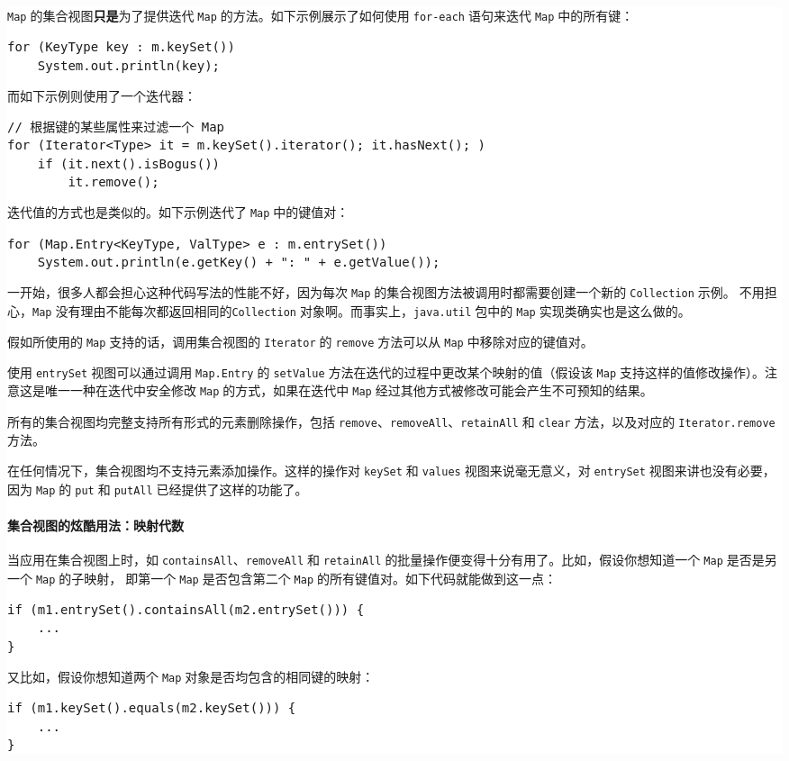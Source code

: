
`Map` 的集合视图**只是**为了提供迭代 `Map` 的方法。如下示例展示了如何使用 `for-each` 语句来迭代 `Map` 中的所有键：

<pre class="brush: java">
for (KeyType key : m.keySet())
    System.out.println(key);
</pre>


而如下示例则使用了一个迭代器：

<pre class="brush: java">
// 根据键的某些属性来过滤一个 Map
for (Iterator&lt;Type> it = m.keySet().iterator(); it.hasNext(); )
    if (it.next().isBogus())
        it.remove();
</pre>


迭代值的方式也是类似的。如下示例迭代了 `Map` 中的键值对：

<pre class="brush: java">
for (Map.Entry&lt;KeyType, ValType> e : m.entrySet())
    System.out.println(e.getKey() + ": " + e.getValue());
</pre>


一开始，很多人都会担心这种代码写法的性能不好，因为每次 `Map` 的集合视图方法被调用时都需要创建一个新的 `Collection` 示例。
不用担心，`Map` 没有理由不能每次都返回相同的`Collection` 对象啊。而事实上，`java.util` 包中的 `Map` 实现类确实也是这么做的。


假如所使用的 `Map` 支持的话，调用集合视图的 `Iterator` 的 `remove` 方法可以从 `Map` 中移除对应的键值对。


使用 `entrySet` 视图可以通过调用 `Map.Entry` 的 `setValue` 方法在迭代的过程中更改某个映射的值（假设该 `Map` 支持这样的值修改操作）。注意这是唯一一种在迭代中安全修改 `Map` 的方式，如果在迭代中 `Map` 经过其他方式被修改可能会产生不可预知的结果。


所有的集合视图均完整支持所有形式的元素删除操作，包括 `remove`、`removeAll`、`retainAll` 和 `clear` 方法，以及对应的 `Iterator.remove` 方法。


在任何情况下，集合视图均不支持元素添加操作。这样的操作对 `keySet` 和 `values` 视图来说毫无意义，对 `entrySet` 视图来讲也没有必要，因为 `Map` 的 `put` 和 `putAll` 已经提供了这样的功能了。

#### 集合视图的炫酷用法：映射代数


当应用在集合视图上时，如 `containsAll`、`removeAll` 和 `retainAll` 的批量操作便变得十分有用了。比如，假设你想知道一个 `Map` 是否是另一个 `Map` 的子映射，
即第一个 `Map` 是否包含第二个 `Map` 的所有键值对。如下代码就能做到这一点：

<pre class="brush: java">
if (m1.entrySet().containsAll(m2.entrySet())) {
    ...
}
</pre>


又比如，假设你想知道两个 `Map` 对象是否均包含的相同键的映射：

<pre class="brush: java">
if (m1.keySet().equals(m2.keySet())) {
    ...
}
</pre>
